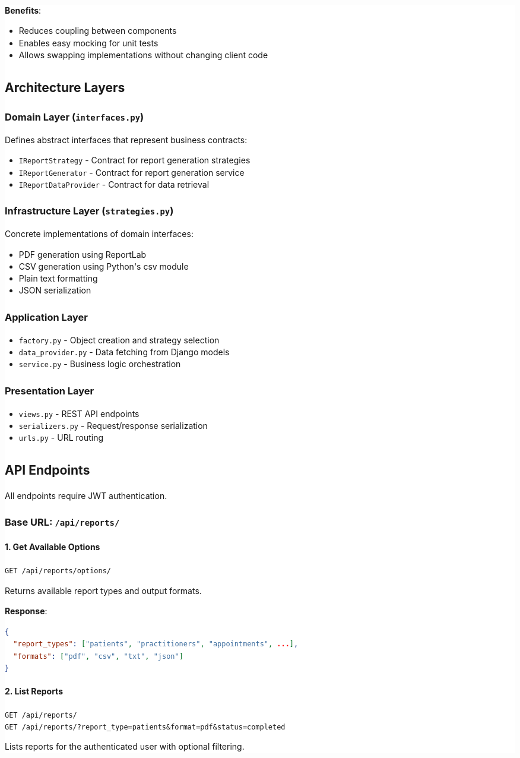**Benefits**:
- Reduces coupling between components
- Enables easy mocking for unit tests
- Allows swapping implementations without changing client code

## Architecture Layers

### Domain Layer (`interfaces.py`)
Defines abstract interfaces that represent business contracts:
- `IReportStrategy` - Contract for report generation strategies
- `IReportGenerator` - Contract for report generation service
- `IReportDataProvider` - Contract for data retrieval

### Infrastructure Layer (`strategies.py`)
Concrete implementations of domain interfaces:
- PDF generation using ReportLab
- CSV generation using Python's csv module
- Plain text formatting
- JSON serialization

### Application Layer
- `factory.py` - Object creation and strategy selection
- `data_provider.py` - Data fetching from Django models
- `service.py` - Business logic orchestration

### Presentation Layer
- `views.py` - REST API endpoints
- `serializers.py` - Request/response serialization
- `urls.py` - URL routing

## API Endpoints

All endpoints require JWT authentication.

### Base URL: `/api/reports/`

#### 1. Get Available Options
```
GET /api/reports/options/
```
Returns available report types and output formats.

**Response**:
```json
{
  "report_types": ["patients", "practitioners", "appointments", ...],
  "formats": ["pdf", "csv", "txt", "json"]
}
```

#### 2. List Reports
```
GET /api/reports/
GET /api/reports/?report_type=patients&format=pdf&status=completed
```
Lists reports for the authenticated user with optional filtering.
